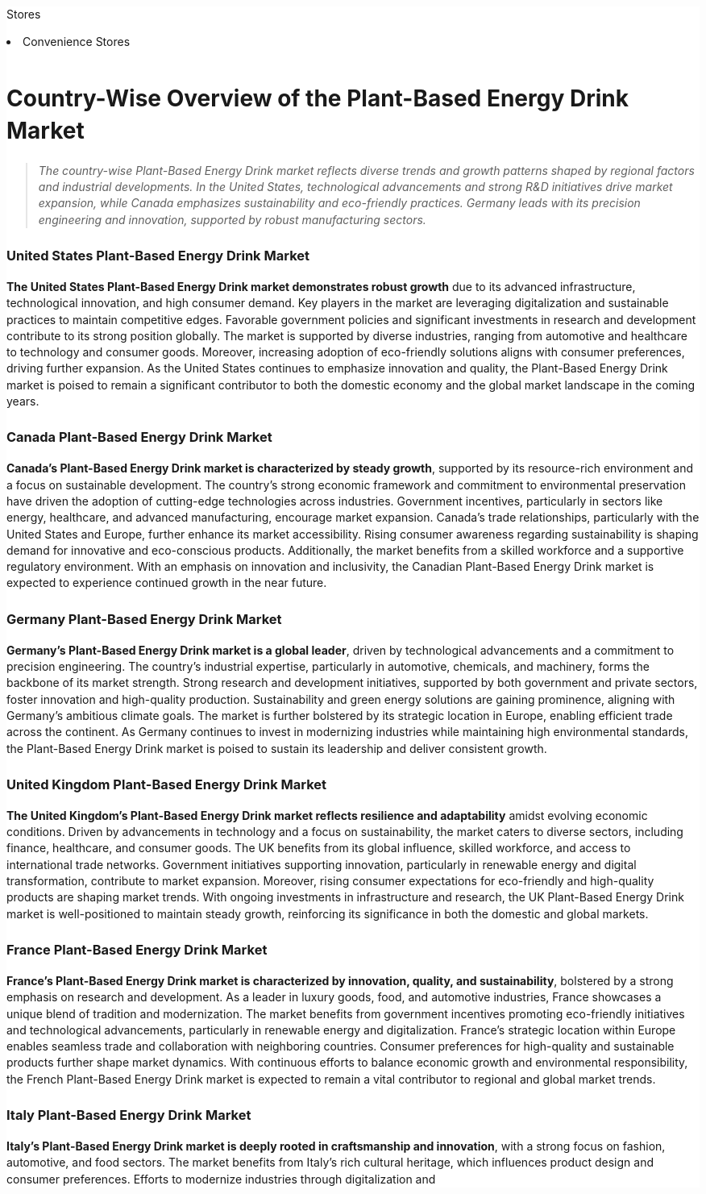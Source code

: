 Stores</li><li>Convenience Stores</li></ul><h1><span class="">Country-Wise Overview of the Plant-Based Energy Drink Market<br /></span></h1><blockquote><p><em><span class="">The country-wise Plant-Based Energy Drink market reflects diverse trends and growth patterns shaped by regional factors and industrial developments. In the United States, technological advancements and strong R&amp;D initiatives drive market expansion, while Canada emphasizes sustainability and eco-friendly practices. Germany leads with its precision engineering and innovation, supported by robust manufacturing sectors.</span></em></p></blockquote><h3><strong>United States Plant-Based Energy Drink Market</strong></h3><p><strong>The United States Plant-Based Energy Drink market demonstrates robust growth</strong> due to its advanced infrastructure, technological innovation, and high consumer demand. Key players in the market are leveraging digitalization and sustainable practices to maintain competitive edges. Favorable government policies and significant investments in research and development contribute to its strong position globally. The market is supported by diverse industries, ranging from automotive and healthcare to technology and consumer goods. Moreover, increasing adoption of eco-friendly solutions aligns with consumer preferences, driving further expansion. As the United States continues to emphasize innovation and quality, the Plant-Based Energy Drink market is poised to remain a significant contributor to both the domestic economy and the global market landscape in the coming years.</p><h3><strong>Canada Plant-Based Energy Drink Market</strong></h3><p><strong>Canada&rsquo;s Plant-Based Energy Drink market is characterized by steady growth</strong>, supported by its resource-rich environment and a focus on sustainable development. The country&rsquo;s strong economic framework and commitment to environmental preservation have driven the adoption of cutting-edge technologies across industries. Government incentives, particularly in sectors like energy, healthcare, and advanced manufacturing, encourage market expansion. Canada&rsquo;s trade relationships, particularly with the United States and Europe, further enhance its market accessibility. Rising consumer awareness regarding sustainability is shaping demand for innovative and eco-conscious products. Additionally, the market benefits from a skilled workforce and a supportive regulatory environment. With an emphasis on innovation and inclusivity, the Canadian Plant-Based Energy Drink market is expected to experience continued growth in the near future.</p><h3><strong>Germany Plant-Based Energy Drink Market</strong></h3><p><strong>Germany&rsquo;s Plant-Based Energy Drink market is a global leader</strong>, driven by technological advancements and a commitment to precision engineering. The country&rsquo;s industrial expertise, particularly in automotive, chemicals, and machinery, forms the backbone of its market strength. Strong research and development initiatives, supported by both government and private sectors, foster innovation and high-quality production. Sustainability and green energy solutions are gaining prominence, aligning with Germany&rsquo;s ambitious climate goals. The market is further bolstered by its strategic location in Europe, enabling efficient trade across the continent. As Germany continues to invest in modernizing industries while maintaining high environmental standards, the Plant-Based Energy Drink market is poised to sustain its leadership and deliver consistent growth.</p><h3><strong>United Kingdom Plant-Based Energy Drink Market</strong></h3><p><strong>The United Kingdom&rsquo;s Plant-Based Energy Drink market reflects resilience and adaptability</strong> amidst evolving economic conditions. Driven by advancements in technology and a focus on sustainability, the market caters to diverse sectors, including finance, healthcare, and consumer goods. The UK benefits from its global influence, skilled workforce, and access to international trade networks. Government initiatives supporting innovation, particularly in renewable energy and digital transformation, contribute to market expansion. Moreover, rising consumer expectations for eco-friendly and high-quality products are shaping market trends. With ongoing investments in infrastructure and research, the UK Plant-Based Energy Drink market is well-positioned to maintain steady growth, reinforcing its significance in both the domestic and global markets.</p><h3><strong>France Plant-Based Energy Drink Market</strong></h3><p><strong>France&rsquo;s Plant-Based Energy Drink market is characterized by innovation, quality, and sustainability</strong>, bolstered by a strong emphasis on research and development. As a leader in luxury goods, food, and automotive industries, France showcases a unique blend of tradition and modernization. The market benefits from government incentives promoting eco-friendly initiatives and technological advancements, particularly in renewable energy and digitalization. France&rsquo;s strategic location within Europe enables seamless trade and collaboration with neighboring countries. Consumer preferences for high-quality and sustainable products further shape market dynamics. With continuous efforts to balance economic growth and environmental responsibility, the French Plant-Based Energy Drink market is expected to remain a vital contributor to regional and global market trends.</p><h3><strong>Italy Plant-Based Energy Drink Market</strong></h3><p><strong>Italy&rsquo;s Plant-Based Energy Drink market is deeply rooted in craftsmanship and innovation</strong>, with a strong focus on fashion, automotive, and food sectors. The market benefits from Italy&rsquo;s rich cultural heritage, which influences product design and consumer preferences. Efforts to modernize industries through digitalization and